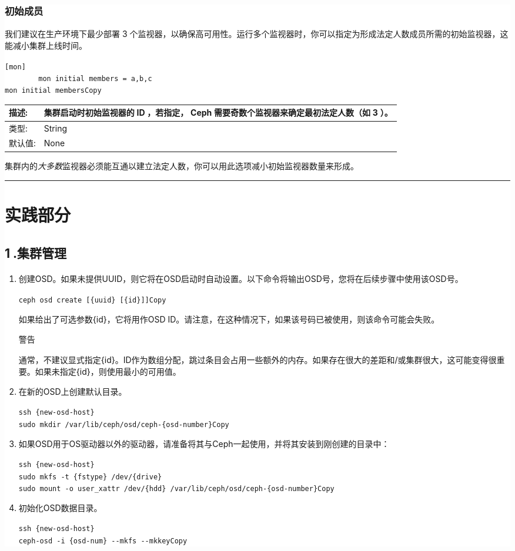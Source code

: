 ### 初始成员

我们建议在生产环境下最少部署 3 个监视器，以确保高可用性。运行多个监视器时，你可以指定为形成法定人数成员所需的初始监视器，这能减小集群上线时间。

```
[mon]
        mon initial members = a,b,c
mon initial membersCopy
```

| 描述:   | 集群启动时初始监视器的 ID ，若指定， Ceph 需要奇数个监视器来确定最初法定人数（如 3 ）。 |
| :------ | ------------------------------------------------------------ |
| 类型:   | String                                                       |
| 默认值: | None                                                         |

集群内的*大多数*监视器必须能互通以建立法定人数，你可以用此选项减小初始监视器数量来形成。

------

# 实践部分

## 1 .集群管理

1. 创建OSD。如果未提供UUID，则它将在OSD启动时自动设置。以下命令将输出OSD号，您将在后续步骤中使用该OSD号。

   ```
   ceph osd create [{uuid} [{id}]]Copy
   ```

   如果给出了可选参数{id}，它将用作OSD ID。请注意，在这种情况下，如果该号码已被使用，则该命令可能会失败。

   警告

   通常，不建议显式指定{id}。ID作为数组分配，跳过条目会占用一些额外的内存。如果存在很大的差距和/或集群很大，这可能变得很重要。如果未指定{id}，则使用最小的可用值。

2. 在新的OSD上创建默认目录。

   ```
   ssh {new-osd-host}
   sudo mkdir /var/lib/ceph/osd/ceph-{osd-number}Copy
   ```

3. 如果OSD用于OS驱动器以外的驱动器，请准备将其与Ceph一起使用，并将其安装到刚创建的目录中：

   ```
   ssh {new-osd-host}
   sudo mkfs -t {fstype} /dev/{drive}
   sudo mount -o user_xattr /dev/{hdd} /var/lib/ceph/osd/ceph-{osd-number}Copy
   ```

4. 初始化OSD数据目录。

   ```
   ssh {new-osd-host}
   ceph-osd -i {osd-num} --mkfs --mkkeyCopy
   ```
